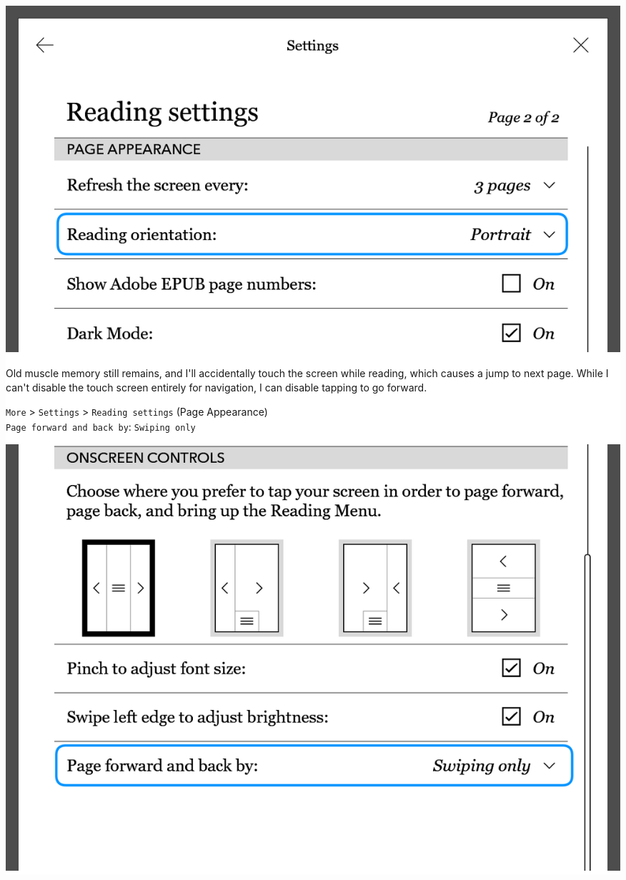 ![Lock to portrait](/assets/images/kobo-customizations/004.png)

Old muscle memory still remains, and I'll accidentally touch the screen while reading, which causes a jump to next page. While I can't disable the touch screen entirely for navigation, I can disable tapping to go forward. 

`More` > `Settings` > `Reading settings` (Page Appearance)  
`Page forward and back by`: `Swiping only`  

![Swipe to change page](/assets/images/kobo-customizations/005.png)